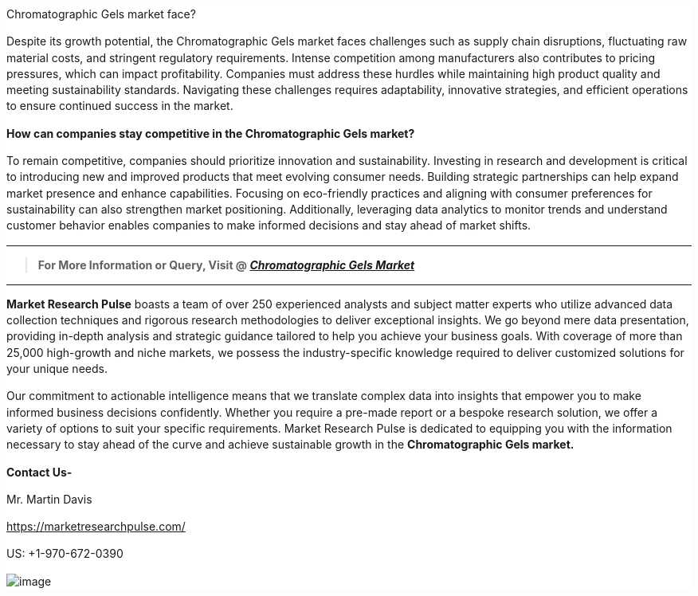 Chromatographic Gels market face?</strong></p><p>Despite its growth potential, the Chromatographic Gels market faces challenges such as supply chain disruptions, fluctuating raw material costs, and stringent regulatory requirements. Intense competition among manufacturers also contributes to pricing pressures, which can impact profitability. Companies must address these hurdles while maintaining high product quality and meeting sustainability standards. Navigating these challenges requires adaptability, innovative strategies, and efficient operations to ensure continued success in the market.</p><p><strong>How can companies stay competitive in the Chromatographic Gels market?</strong></p><p>To remain competitive, companies should prioritize innovation and sustainability. Investing in research and development is critical to introducing new and improved products that meet evolving consumer needs. Building strategic partnerships can help expand market presence and enhance capabilities. Focusing on eco-friendly practices and aligning with consumer preferences for sustainability can also strengthen market positioning. Additionally, leveraging data analytics to monitor trends and understand customer behavior enables companies to make informed decisions and stay ahead of market shifts.</p><hr /><blockquote><p><strong>For More Information or Query, Visit @&nbsp;<em><a href="https://marketresearchpulse.com/report/117893/chromatographic-gels-market?utm_source=Linkedin&utm_medium=030">Chromatographic Gels Market</a></em></strong></p></blockquote><hr /><p><strong>Market Research Pulse</strong> boasts a team of over 250 experienced analysts and subject matter experts who utilize advanced data collection techniques and rigorous research methodologies to deliver exceptional insights. We go beyond mere data presentation, providing in-depth analysis and strategic guidance tailored to help you achieve your business goals. With coverage of more than 25,000 high-growth and niche markets, we possess the industry-specific knowledge required to deliver customized solutions for your unique needs.</p><p>Our commitment to actionable intelligence means that we translate complex data into insights that empower you to make informed business decisions confidently. Whether you require a pre-made report or a bespoke research solution, we offer a variety of options to suit your specific requirements. Market Research Pulse is dedicated to equipping you with the information necessary to stay ahead of the curve and achieve sustainable growth in the <strong>Chromatographic Gels market.</strong></p><p><strong>Contact Us-</strong></p><p>Mr. Martin Davis</p><p>https://marketresearchpulse.com/</p><p>US: +1-970-672-0390</p>
![image](https://github.com/user-attachments/assets/ef855385-fc5b-4ceb-825b-ae049615c0a5)
